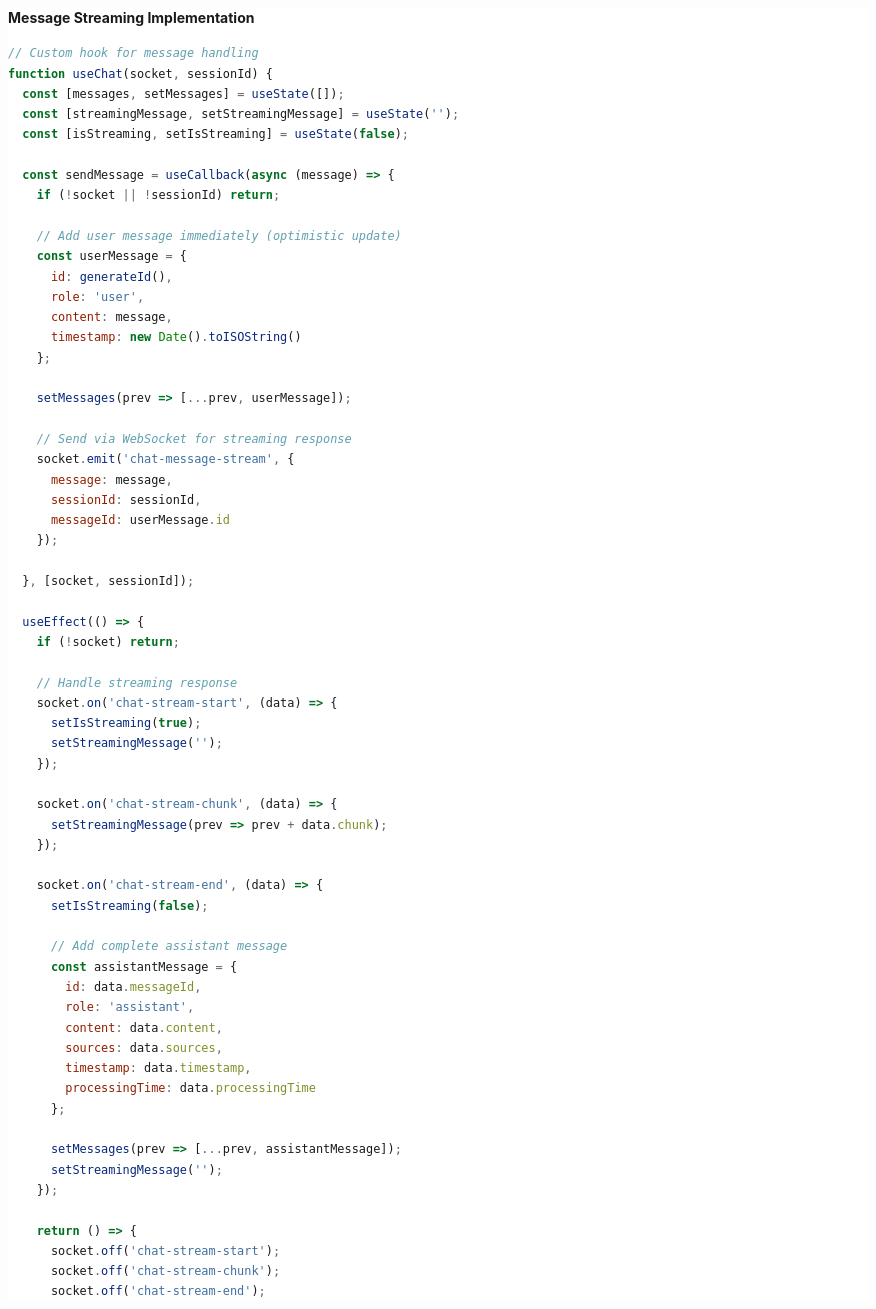 **Message Streaming Implementation**
```javascript
// Custom hook for message handling
function useChat(socket, sessionId) {
  const [messages, setMessages] = useState([]);
  const [streamingMessage, setStreamingMessage] = useState('');
  const [isStreaming, setIsStreaming] = useState(false);
  
  const sendMessage = useCallback(async (message) => {
    if (!socket || !sessionId) return;
    
    // Add user message immediately (optimistic update)
    const userMessage = {
      id: generateId(),
      role: 'user',
      content: message,
      timestamp: new Date().toISOString()
    };
    
    setMessages(prev => [...prev, userMessage]);
    
    // Send via WebSocket for streaming response
    socket.emit('chat-message-stream', {
      message: message,
      sessionId: sessionId,
      messageId: userMessage.id
    });
    
  }, [socket, sessionId]);
  
  useEffect(() => {
    if (!socket) return;
    
    // Handle streaming response
    socket.on('chat-stream-start', (data) => {
      setIsStreaming(true);
      setStreamingMessage('');
    });
    
    socket.on('chat-stream-chunk', (data) => {
      setStreamingMessage(prev => prev + data.chunk);
    });
    
    socket.on('chat-stream-end', (data) => {
      setIsStreaming(false);
      
      // Add complete assistant message
      const assistantMessage = {
        id: data.messageId,
        role: 'assistant',
        content: data.content,
        sources: data.sources,
        timestamp: data.timestamp,
        processingTime: data.processingTime
      };
      
      setMessages(prev => [...prev, assistantMessage]);
      setStreamingMessage('');
    });
    
    return () => {
      socket.off('chat-stream-start');
      socket.off('chat-stream-chunk');
      socket.off('chat-stream-end');
```